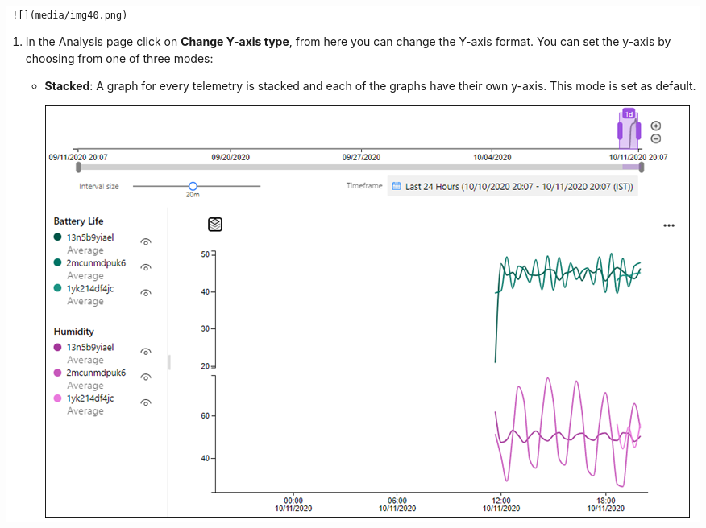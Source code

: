      ![](media/img40.png)

1. In the Analysis page click on **Change Y-axis type**, from here you can change the Y-axis format. You can set the y-axis by choosing from one of three modes:

    - **Stacked**: A graph for every telemetry is stacked and each of the graphs have their own y-axis. This mode is set as default.
    
       ![](media/img42.png)
